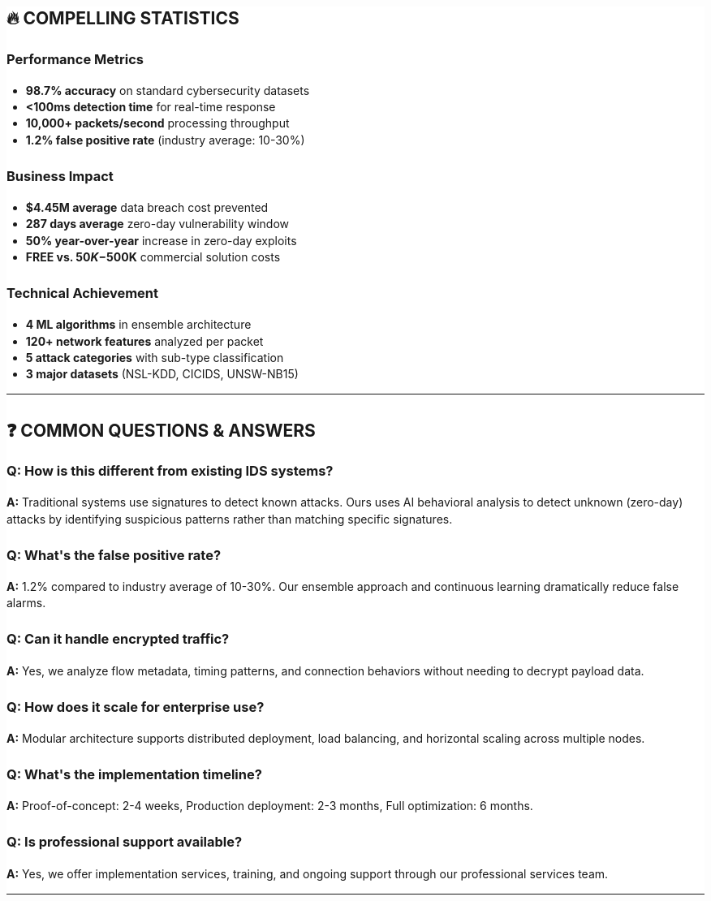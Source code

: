 
## 🔥 **COMPELLING STATISTICS**

### **Performance Metrics**
- **98.7% accuracy** on standard cybersecurity datasets
- **<100ms detection time** for real-time response
- **10,000+ packets/second** processing throughput
- **1.2% false positive rate** (industry average: 10-30%)

### **Business Impact**
- **$4.45M average** data breach cost prevented
- **287 days average** zero-day vulnerability window
- **50% year-over-year** increase in zero-day exploits
- **FREE vs. $50K-$500K** commercial solution costs

### **Technical Achievement**
- **4 ML algorithms** in ensemble architecture
- **120+ network features** analyzed per packet
- **5 attack categories** with sub-type classification
- **3 major datasets** (NSL-KDD, CICIDS, UNSW-NB15)

---

## ❓ **COMMON QUESTIONS & ANSWERS**

### **Q: How is this different from existing IDS systems?**
**A:** Traditional systems use signatures to detect known attacks. Ours uses AI behavioral analysis to detect unknown (zero-day) attacks by identifying suspicious patterns rather than matching specific signatures.

### **Q: What's the false positive rate?**
**A:** 1.2% compared to industry average of 10-30%. Our ensemble approach and continuous learning dramatically reduce false alarms.

### **Q: Can it handle encrypted traffic?**
**A:** Yes, we analyze flow metadata, timing patterns, and connection behaviors without needing to decrypt payload data.

### **Q: How does it scale for enterprise use?**
**A:** Modular architecture supports distributed deployment, load balancing, and horizontal scaling across multiple nodes.

### **Q: What's the implementation timeline?**
**A:** Proof-of-concept: 2-4 weeks, Production deployment: 2-3 months, Full optimization: 6 months.

### **Q: Is professional support available?**
**A:** Yes, we offer implementation services, training, and ongoing support through our professional services team.

---